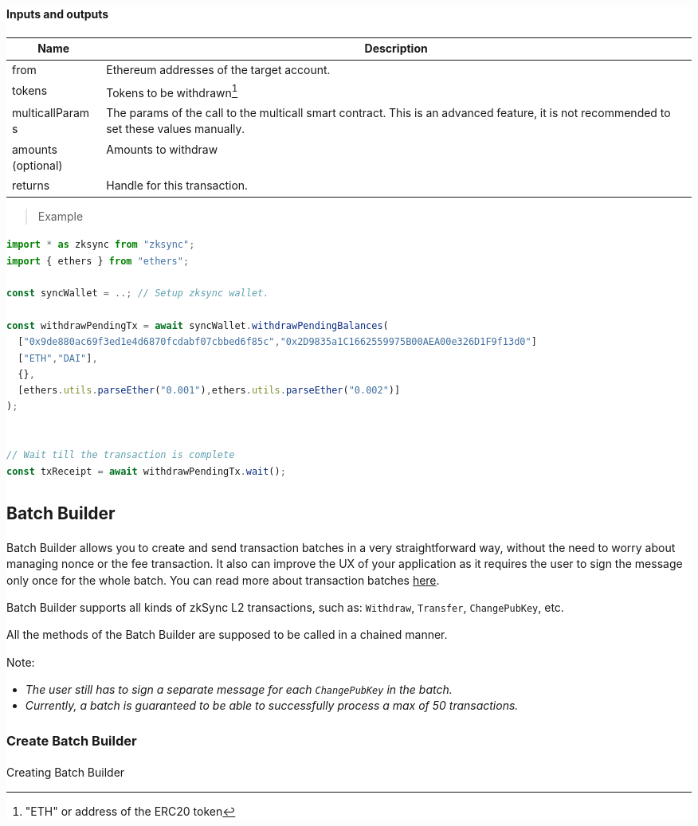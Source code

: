 #### Inputs and outputs

| Name               | Description                                                                                               |
| ------------------ | --------------------------------------------------------------------------------------------------------- |
| from               | Ethereum addresses of the target account.                                                                 |
| tokens             | Tokens to be withdrawn[^token]                                                                            |
| multicallParams    | The params of the call to the multicall smart contract. This is an advanced feature, it is not recommended to set these values manually. |
| amounts (optional) | Amounts to withdraw                                                                                       |
| returns            | Handle for this transaction.                                                                              |

> Example

```typescript
import * as zksync from "zksync";
import { ethers } from "ethers";

const syncWallet = ..; // Setup zksync wallet.

const withdrawPendingTx = await syncWallet.withdrawPendingBalances(
  ["0x9de880ac69f3ed1e4d6870fcdabf07cbbed6f85c","0x2D9835a1C1662559975B00AEA00e326D1F9f13d0"]
  ["ETH","DAI"],
  {},
  [ethers.utils.parseEther("0.001"),ethers.utils.parseEther("0.002")]
);


// Wait till the transaction is complete
const txReceipt = await withdrawPendingTx.wait();
```

## Batch Builder

Batch Builder allows you to create and send transaction batches in a very straightforward way, without the need to worry about managing nonce or the fee transaction. It also can improve the UX of your application as it requires the user to sign the message only once for the whole batch. You can read more about transaction batches [here](/dev/payments/sending_transactions#sending-transaction-batches).

Batch Builder supports all kinds of zkSync L2 transactions, such as: `Withdraw`, `Transfer`, `ChangePubKey`, etc.

All the methods of the Batch Builder are supposed to be called in a chained manner.

Note:
 - _The user still has to sign a separate message for each `ChangePubKey` in the batch._
 - _Currently, a batch is guaranteed to be able to successfully process a max of 50 transactions._

### Create Batch Builder

Creating Batch Builder


[signer]: #signer
[batch builder]: #batch-builder
[set signing key transaction]: #changing-account-public-key
[additional ethereum transaction]: #authorize-new-public-key-using-ethereum-transaction
[transfer]: #transfer-in-the-zksync
[withdraw]: #withdraw-token-from-the-zksync
[get_fee]: providers.md#get-transaction-fee-from-the-server
[^signer]: If undefined, `Signer` will be derived from ethereum signature of specific message.
[^acc_id]: If undefined, it will be queried from the server.
[^ethsig]: If undefined, it will be deduced using the signature output.
[^undefined]: Returned `undefined` value means that the account does not exist in the state tree.
[^token]: "ETH" or address of the ERC20 token
[^amount]: To see if amount is packable use [pack amount util](utils.md#closest-packable-amount)
[^nonce]: If undefined, it will be queried from the server.
[^fast_fee]: If fee was requested manually, request has to be of "FastWithdraw" type
[unlocking erc20 token]: #unlocking-erc20-deposits
[provider docs]: providers.md#get-amount-of-confirmations-required-for-priority-operations
[utils]: utils.md#awaiting-for-operation-completion